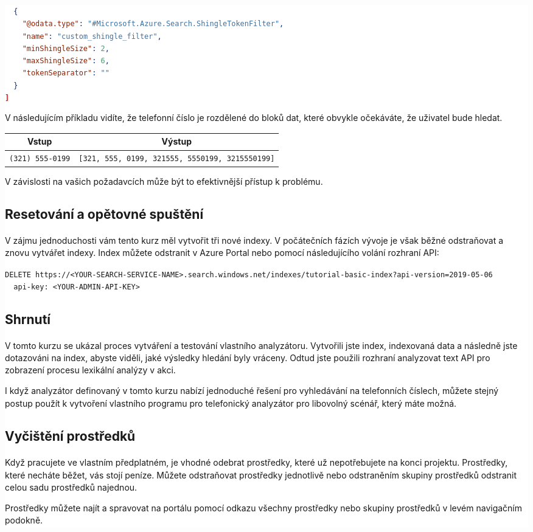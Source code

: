 ```json
  {
    "@odata.type": "#Microsoft.Azure.Search.ShingleTokenFilter",
    "name": "custom_shingle_filter",
    "minShingleSize": 2,
    "maxShingleSize": 6,
    "tokenSeparator": ""
  }
]
```

V následujícím příkladu vidíte, že telefonní číslo je rozdělené do bloků dat, které obvykle očekáváte, že uživatel bude hledat.

|Vstup|Výstup|  
|-|-|  
|`(321) 555-0199`|`[321, 555, 0199, 321555, 5550199, 3215550199]`|

V závislosti na vašich požadavcích může být to efektivnější přístup k problému.

## <a name="reset-and-rerun"></a>Resetování a opětovné spuštění

V zájmu jednoduchosti vám tento kurz měl vytvořit tři nové indexy. V počátečních fázích vývoje je však běžné odstraňovat a znovu vytvářet indexy. Index můžete odstranit v Azure Portal nebo pomocí následujícího volání rozhraní API:

```http
DELETE https://<YOUR-SEARCH-SERVICE-NAME>.search.windows.net/indexes/tutorial-basic-index?api-version=2019-05-06
  api-key: <YOUR-ADMIN-API-KEY>
```

## <a name="takeaways"></a>Shrnutí

V tomto kurzu se ukázal proces vytváření a testování vlastního analyzátoru. Vytvořili jste index, indexovaná data a následně jste dotazováni na index, abyste viděli, jaké výsledky hledání byly vráceny. Odtud jste použili rozhraní analyzovat text API pro zobrazení procesu lexikální analýzy v akci.

I když analyzátor definovaný v tomto kurzu nabízí jednoduché řešení pro vyhledávání na telefonních číslech, můžete stejný postup použít k vytvoření vlastního programu pro telefonický analyzátor pro libovolný scénář, který máte možná.

## <a name="clean-up-resources"></a>Vyčištění prostředků

Když pracujete ve vlastním předplatném, je vhodné odebrat prostředky, které už nepotřebujete na konci projektu. Prostředky, které necháte běžet, vás stojí peníze. Můžete odstraňovat prostředky jednotlivě nebo odstraněním skupiny prostředků odstranit celou sadu prostředků najednou.

Prostředky můžete najít a spravovat na portálu pomocí odkazu všechny prostředky nebo skupiny prostředků v levém navigačním podokně.
